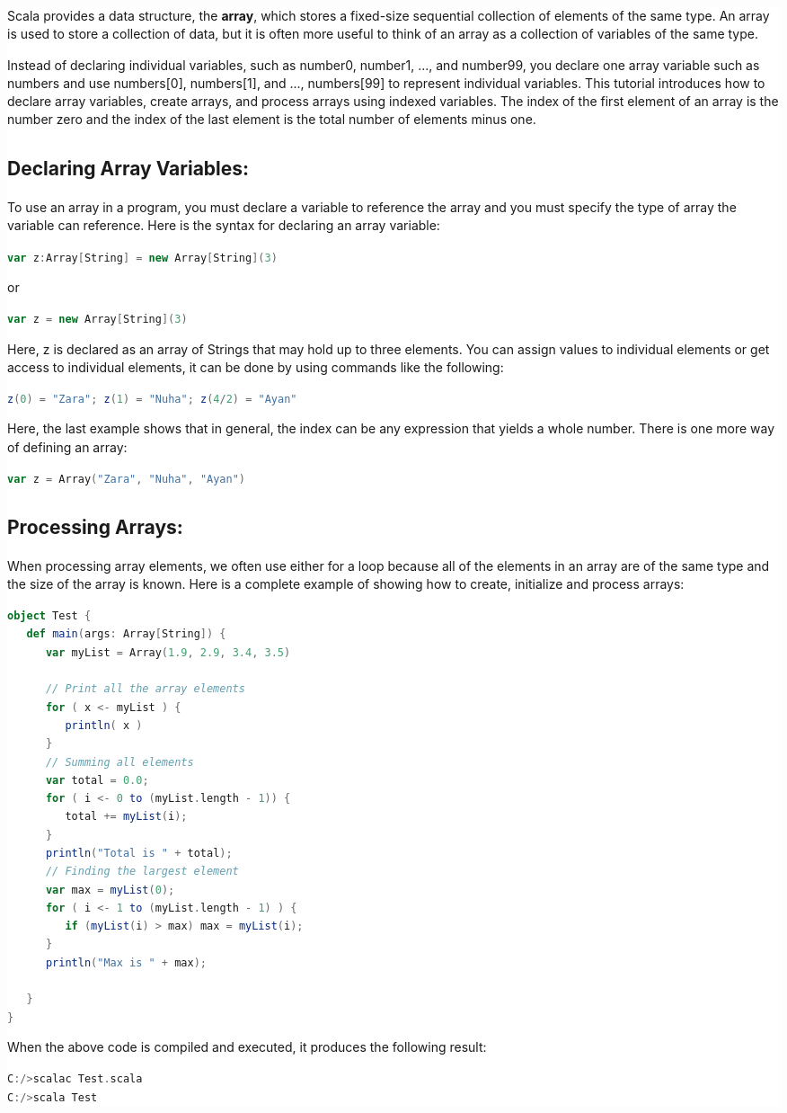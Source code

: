 Scala provides a data structure, the **array**, which stores a fixed-size sequential collection of elements of the same type. An array is used to store a collection of data, but it is often more useful to think of an array as a collection of variables of the same type.

Instead of declaring individual variables, such as number0, number1, ..., and number99, you declare one array variable such as numbers and use numbers[0], numbers[1], and ..., numbers[99] to represent individual variables. This tutorial introduces how to declare array variables, create arrays, and process arrays using indexed variables. The index of the first element of an array is the number zero and the index of the last element is the total number of elements minus one.

## Declaring Array Variables:
To use an array in a program, you must declare a variable to reference the array and you must specify the type of array the variable can reference. Here is the syntax for declaring an array variable:
```Scala
var z:Array[String] = new Array[String](3)
```
or
```Scala
var z = new Array[String](3)
```
Here, z is declared as an array of Strings that may hold up to three elements. You can assign values to individual elements or get access to individual elements, it can be done by using commands like the following:
```Scala
z(0) = "Zara"; z(1) = "Nuha"; z(4/2) = "Ayan"
```
Here, the last example shows that in general, the index can be any expression that yields a whole number. There is one more way of defining an array:
```Scala
var z = Array("Zara", "Nuha", "Ayan")
```

## Processing Arrays:
When processing array elements, we often use either for a loop because all of the elements in an array are of the same type and the size of the array is known. Here is a complete example of showing how to create, initialize and process arrays:
```Scala
object Test {
   def main(args: Array[String]) {
      var myList = Array(1.9, 2.9, 3.4, 3.5)
      
      // Print all the array elements
      for ( x <- myList ) {
         println( x )
      }
      // Summing all elements
      var total = 0.0;
      for ( i <- 0 to (myList.length - 1)) {
         total += myList(i);
      }
      println("Total is " + total);
      // Finding the largest element
      var max = myList(0);
      for ( i <- 1 to (myList.length - 1) ) {
         if (myList(i) > max) max = myList(i);
      }
      println("Max is " + max);
    
   }
}
```
When the above code is compiled and executed, it produces the following result:
```Scala
C:/>scalac Test.scala
C:/>scala Test
```